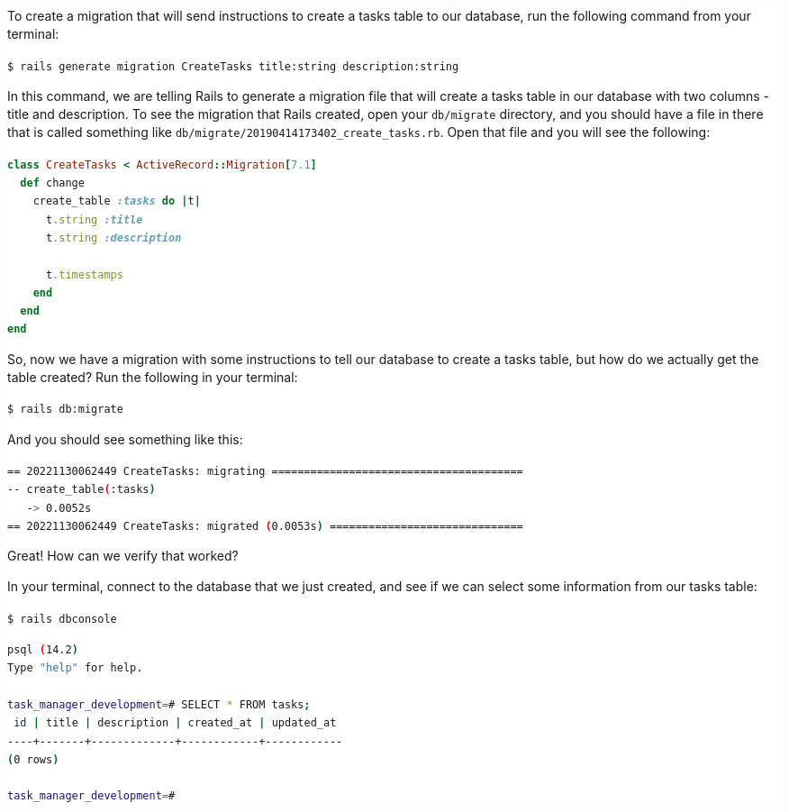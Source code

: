 To create a migration that will send instructions to create a tasks table to our database, run the following command from your terminal:

```bash
$ rails generate migration CreateTasks title:string description:string
```

In this command, we are telling Rails to generate a migration file that will create a tasks table in our database with two columns - title and description. To see the migration that Rails created, open your `db/migrate` directory, and you should have a file in there that is called something like `db/migrate/20190414173402_create_tasks.rb`. Open that file and you will see the following:

```ruby
class CreateTasks < ActiveRecord::Migration[7.1]
  def change
    create_table :tasks do |t|
      t.string :title
      t.string :description

      t.timestamps
    end
  end
end
```

So, now we have a migration with some instructions to tell our database to create a tasks table, but how do we actually get the table created? Run the following in your terminal:

```bash
$ rails db:migrate
```

And you should see something like this:

```bash
== 20221130062449 CreateTasks: migrating =======================================
-- create_table(:tasks)
   -> 0.0052s
== 20221130062449 CreateTasks: migrated (0.0053s) ==============================
```

Great! How can we verify that worked?

In your terminal, connect to the database that we just created, and see if we can select some information from our tasks table:

```bash
$ rails dbconsole
```

```bash
psql (14.2)
Type "help" for help.

task_manager_development=# SELECT * FROM tasks;
 id | title | description | created_at | updated_at
----+-------+-------------+------------+------------
(0 rows)

task_manager_development=#
```
